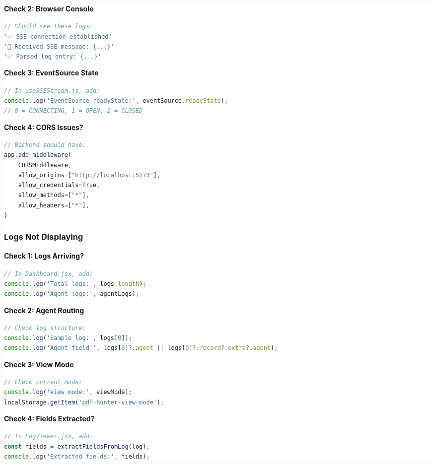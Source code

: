 **Check 2: Browser Console**
```javascript
// Should see these logs:
'✅ SSE connection established'
'📨 Received SSE message: {...}'
'✅ Parsed log entry: {...}'
```

**Check 3: EventSource State**
```javascript
// In useSSEStream.js, add:
console.log('EventSource readyState:', eventSource.readyState);
// 0 = CONNECTING, 1 = OPEN, 2 = CLOSED
```

**Check 4: CORS Issues?**
```javascript
// Backend should have:
app.add_middleware(
    CORSMiddleware,
    allow_origins=["http://localhost:5173"],
    allow_credentials=True,
    allow_methods=["*"],
    allow_headers=["*"],
)
```

### Logs Not Displaying

**Check 1: Logs Arriving?**
```javascript
// In Dashboard.jsx, add:
console.log('Total logs:', logs.length);
console.log('Agent logs:', agentLogs);
```

**Check 2: Agent Routing**
```javascript
// Check log structure:
console.log('Sample log:', logs[0]);
console.log('Agent field:', logs[0]?.agent || logs[0]?.record?.extra?.agent);
```

**Check 3: View Mode**
```javascript
// Check current mode:
console.log('View mode:', viewMode);
localStorage.getItem('pdf-hunter-view-mode');
```

**Check 4: Fields Extracted?**
```javascript
// In LogViewer.jsx, add:
const fields = extractFieldsFromLog(log);
console.log('Extracted fields:', fields);
```

